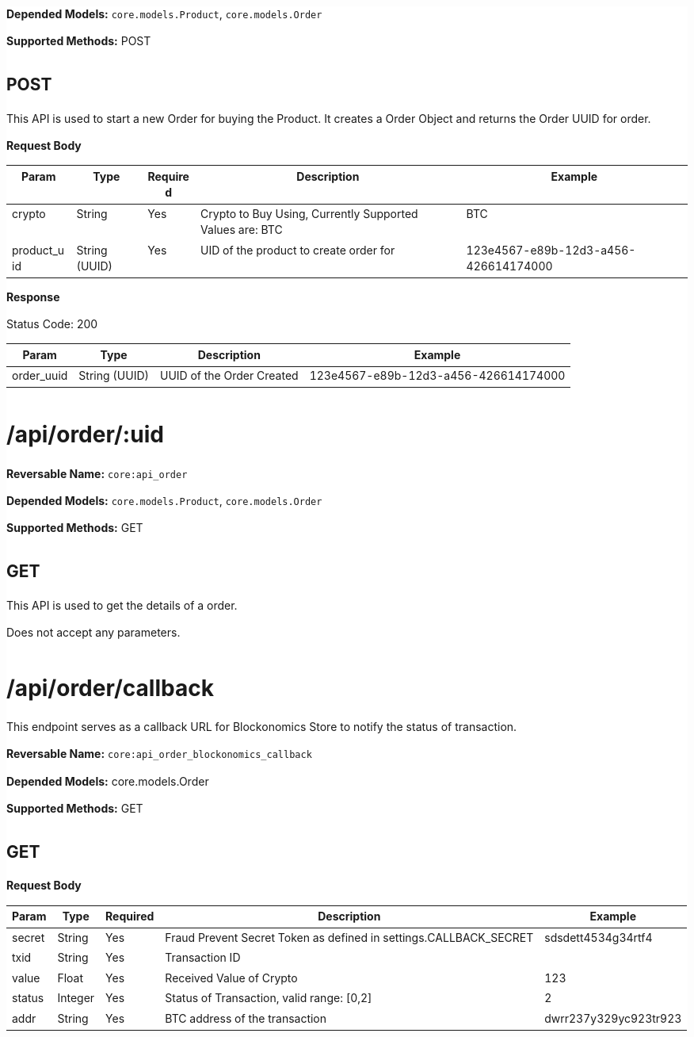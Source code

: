 **Depended Models:** `core.models.Product`, `core.models.Order`

**Supported Methods:** POST

## POST

This API is used to start a new Order for buying the Product. It creates a Order Object and returns the Order UUID for order.

**Request Body**

| Param               | Type             | Required | Description                                         | Example                        |
|---------------------|------------------|----------|-----------------------------------------------------|--------------------------------|
| crypto        | String           | Yes       | Crypto to Buy Using, Currently Supported Values are: BTC | BTC |
| product_uid        | String (UUID)         | Yes       | UID of the product to create order for | 	123e4567-e89b-12d3-a456-426614174000  |

**Response**

Status Code: 200

| Param               | Type             | Description                                         | Example                        |
|---------------------|------------------|-----------------------------------------------------|--------------------------------|
| order_uuid | String (UUID)           | UUID of the Order Created | 123e4567-e89b-12d3-a456-426614174000 |

# /api/order/:uid

**Reversable Name:** `core:api_order`

**Depended Models:** `core.models.Product`, `core.models.Order`

**Supported Methods:** GET

## GET

This API is used to get the details of a order. 

Does not accept any parameters.

# /api/order/callback

This endpoint serves as a callback URL for Blockonomics Store to notify the status of transaction.

**Reversable Name:** `core:api_order_blockonomics_callback`

**Depended Models:** core.models.Order

**Supported Methods:** GET

## GET

**Request Body**

| Param               | Type             | Required | Description                                         | Example                        |
|---------------------|------------------|----------|-----------------------------------------------------|--------------------------------|
| secret        | String           | Yes       | Fraud Prevent Secret Token as defined in settings.CALLBACK_SECRET | sdsdett4534g34rtf4 |
| txid       | String           | Yes       | Transaction ID |  |
| value        | Float           | Yes       | Received Value of Crypto | 123 |
| status        | Integer           | Yes       | Status of Transaction, valid range: [0,2] | 2 |
| addr        | String           | Yes       | BTC address of the transaction | dwrr237y329yc923tr923 |
